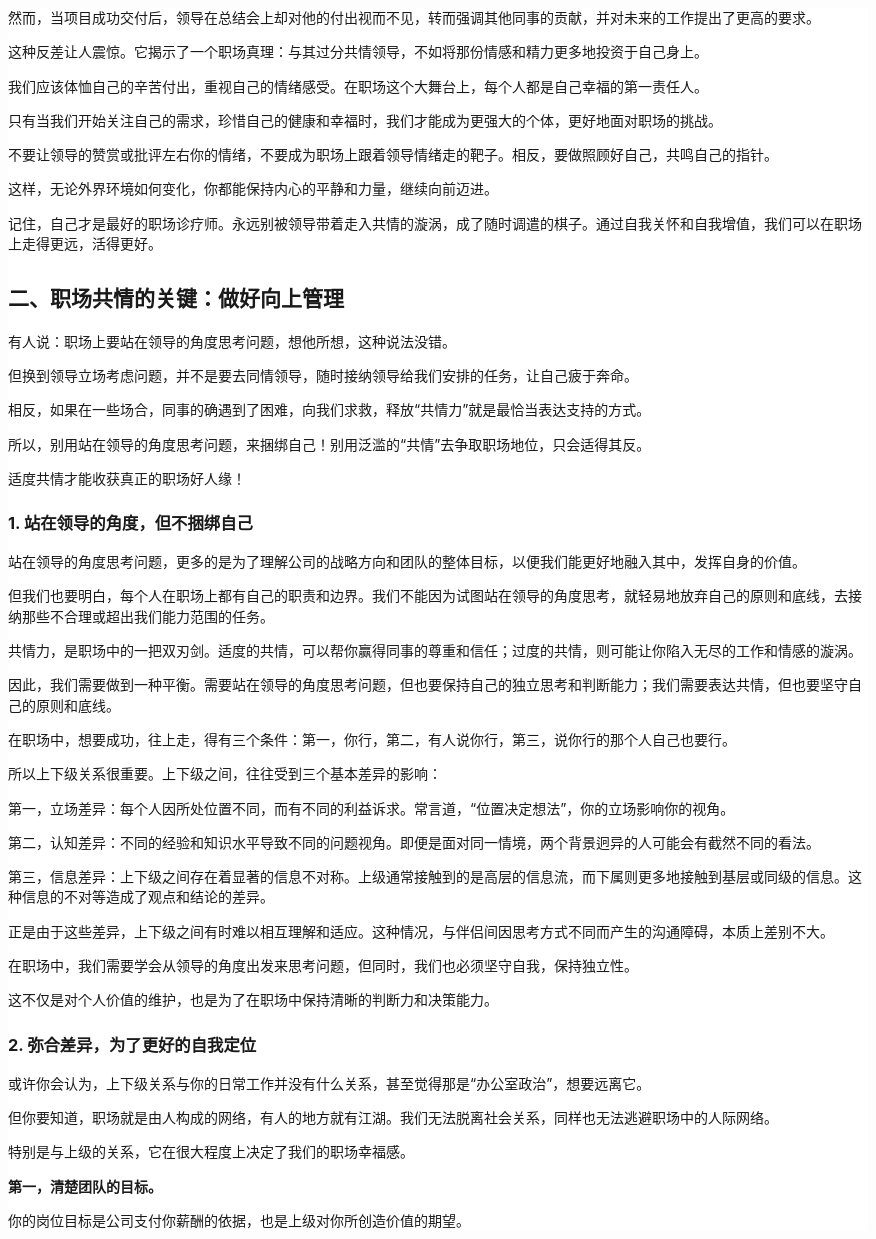 然而，当项目成功交付后，领导在总结会上却对他的付出视而不见，转而强调其他同事的贡献，并对未来的工作提出了更高的要求。

这种反差让人震惊。它揭示了一个职场真理：与其过分共情领导，不如将那份情感和精力更多地投资于自己身上。

我们应该体恤自己的辛苦付出，重视自己的情绪感受。在职场这个大舞台上，每个人都是自己幸福的第一责任人。

只有当我们开始关注自己的需求，珍惜自己的健康和幸福时，我们才能成为更强大的个体，更好地面对职场的挑战。

不要让领导的赞赏或批评左右你的情绪，不要成为职场上跟着领导情绪走的靶子。相反，要做照顾好自己，共鸣自己的指针。

这样，无论外界环境如何变化，你都能保持内心的平静和力量，继续向前迈进。

记住，自己才是最好的职场诊疗师。永远别被领导带着走入共情的漩涡，成了随时调遣的棋子。通过自我关怀和自我增值，我们可以在职场上走得更远，活得更好。

## 二、职场共情的关键：做好向上管理

有人说：职场上要站在领导的角度思考问题，想他所想，这种说法没错。

但换到领导立场考虑问题，并不是要去同情领导，随时接纳领导给我们安排的任务，让自己疲于奔命。

相反，如果在一些场合，同事的确遇到了困难，向我们求救，释放“共情力”就是最恰当表达支持的方式。

所以，别用站在领导的角度思考问题，来捆绑自己！别用泛滥的“共情”去争取职场地位，只会适得其反。

适度共情才能收获真正的职场好人缘！

### 1\. 站在领导的角度，但不捆绑自己

站在领导的角度思考问题，更多的是为了理解公司的战略方向和团队的整体目标，以便我们能更好地融入其中，发挥自身的价值。

但我们也要明白，每个人在职场上都有自己的职责和边界。我们不能因为试图站在领导的角度思考，就轻易地放弃自己的原则和底线，去接纳那些不合理或超出我们能力范围的任务。

共情力，是职场中的一把双刃剑。适度的共情，可以帮你赢得同事的尊重和信任；过度的共情，则可能让你陷入无尽的工作和情感的漩涡。

因此，我们需要做到一种平衡。需要站在领导的角度思考问题，但也要保持自己的独立思考和判断能力；我们需要表达共情，但也要坚守自己的原则和底线。

在职场中，想要成功，往上走，得有三个条件：第一，你行，第二，有人说你行，第三，说你行的那个人自己也要行。

所以上下级关系很重要。上下级之间，往往受到三个基本差异的影响：

第一，立场差异：每个人因所处位置不同，而有不同的利益诉求。常言道，“位置决定想法”，你的立场影响你的视角。

第二，认知差异：不同的经验和知识水平导致不同的问题视角。即便是面对同一情境，两个背景迥异的人可能会有截然不同的看法。

第三，信息差异：上下级之间存在着显著的信息不对称。上级通常接触到的是高层的信息流，而下属则更多地接触到基层或同级的信息。这种信息的不对等造成了观点和结论的差异。

正是由于这些差异，上下级之间有时难以相互理解和适应。这种情况，与伴侣间因思考方式不同而产生的沟通障碍，本质上差别不大。

在职场中，我们需要学会从领导的角度出发来思考问题，但同时，我们也必须坚守自我，保持独立性。

这不仅是对个人价值的维护，也是为了在职场中保持清晰的判断力和决策能力。

### 2\. 弥合差异，为了更好的自我定位

或许你会认为，上下级关系与你的日常工作并没有什么关系，甚至觉得那是“办公室政治”，想要远离它。

但你要知道，职场就是由人构成的网络，有人的地方就有江湖。我们无法脱离社会关系，同样也无法逃避职场中的人际网络。

特别是与上级的关系，它在很大程度上决定了我们的职场幸福感。

**第一，清楚团队的目标。**

你的岗位目标是公司支付你薪酬的依据，也是上级对你所创造价值的期望。
